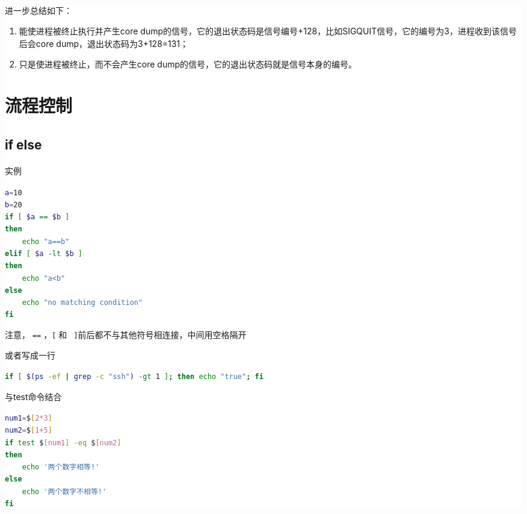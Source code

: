 

 

进一步总结如下：

1.    能使进程被终止执行并产生core dump的信号，它的退出状态码是信号编号+128，比如SIGQUIT信号，它的编号为3，进程收到该信号后会core dump，退出状态码为3+128=131；

2.    只是使进程被终止，而不会产生core dump的信号，它的退出状态码就是信号本身的编号。



# 流程控制

## if else

实例

```bash
a=10
b=20
if [ $a == $b ]
then
	echo "a==b"
elif [ $a -lt $b ]
then
	echo "a<b"
else
	echo "no matching condition"
fi
```

注意， `==` ，`[`  和 ` ]`前后都不与其他符号相连接，中间用空格隔开

或者写成一行

```bash
if [ $(ps -ef | grep -c "ssh") -gt 1 ]; then echo "true"; fi
```



与test命令结合

```bash
num1=$[2*3]
num2=$[1+5]
if test $[num1] -eq $[num2]
then
    echo '两个数字相等!'
else
    echo '两个数字不相等!'
fi
```




